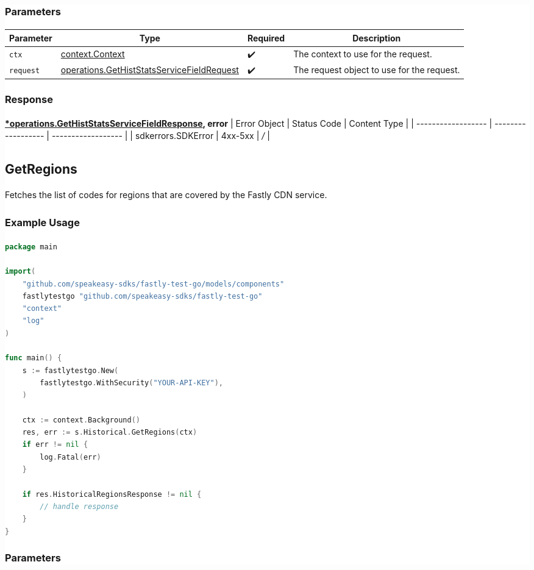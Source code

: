 ### Parameters

| Parameter                                                                                                | Type                                                                                                     | Required                                                                                                 | Description                                                                                              |
| -------------------------------------------------------------------------------------------------------- | -------------------------------------------------------------------------------------------------------- | -------------------------------------------------------------------------------------------------------- | -------------------------------------------------------------------------------------------------------- |
| `ctx`                                                                                                    | [context.Context](https://pkg.go.dev/context#Context)                                                    | :heavy_check_mark:                                                                                       | The context to use for the request.                                                                      |
| `request`                                                                                                | [operations.GetHistStatsServiceFieldRequest](../../models/operations/gethiststatsservicefieldrequest.md) | :heavy_check_mark:                                                                                       | The request object to use for the request.                                                               |


### Response

**[*operations.GetHistStatsServiceFieldResponse](../../models/operations/gethiststatsservicefieldresponse.md), error**
| Error Object       | Status Code        | Content Type       |
| ------------------ | ------------------ | ------------------ |
| sdkerrors.SDKError | 4xx-5xx            | */*                |

## GetRegions

Fetches the list of codes for regions that are covered by the Fastly CDN service.

### Example Usage

```go
package main

import(
	"github.com/speakeasy-sdks/fastly-test-go/models/components"
	fastlytestgo "github.com/speakeasy-sdks/fastly-test-go"
	"context"
	"log"
)

func main() {
    s := fastlytestgo.New(
        fastlytestgo.WithSecurity("YOUR-API-KEY"),
    )

    ctx := context.Background()
    res, err := s.Historical.GetRegions(ctx)
    if err != nil {
        log.Fatal(err)
    }

    if res.HistoricalRegionsResponse != nil {
        // handle response
    }
}
```

### Parameters
